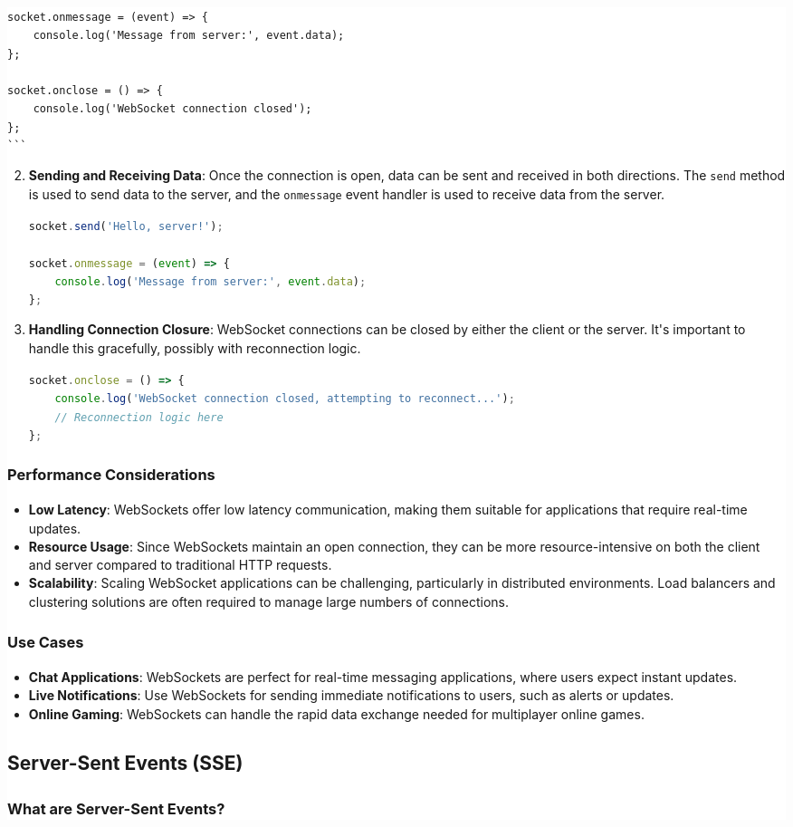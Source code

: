     socket.onmessage = (event) => {
        console.log('Message from server:', event.data);
    };

    socket.onclose = () => {
        console.log('WebSocket connection closed');
    };
    ```

2. **Sending and Receiving Data**: Once the connection is open, data can be sent and received in both directions. The `send` method is used to send data to the server, and the `onmessage` event handler is used to receive data from the server.

    ```javascript
    socket.send('Hello, server!');
    
    socket.onmessage = (event) => {
        console.log('Message from server:', event.data);
    };
    ```

3. **Handling Connection Closure**: WebSocket connections can be closed by either the client or the server. It's important to handle this gracefully, possibly with reconnection logic.

    ```javascript
    socket.onclose = () => {
        console.log('WebSocket connection closed, attempting to reconnect...');
        // Reconnection logic here
    };
    ```

### Performance Considerations

- **Low Latency**: WebSockets offer low latency communication, making them suitable for applications that require real-time updates.
- **Resource Usage**: Since WebSockets maintain an open connection, they can be more resource-intensive on both the client and server compared to traditional HTTP requests.
- **Scalability**: Scaling WebSocket applications can be challenging, particularly in distributed environments. Load balancers and clustering solutions are often required to manage large numbers of connections.

### Use Cases

- **Chat Applications**: WebSockets are perfect for real-time messaging applications, where users expect instant updates.
- **Live Notifications**: Use WebSockets for sending immediate notifications to users, such as alerts or updates.
- **Online Gaming**: WebSockets can handle the rapid data exchange needed for multiplayer online games.

## Server-Sent Events (SSE)

### What are Server-Sent Events?

